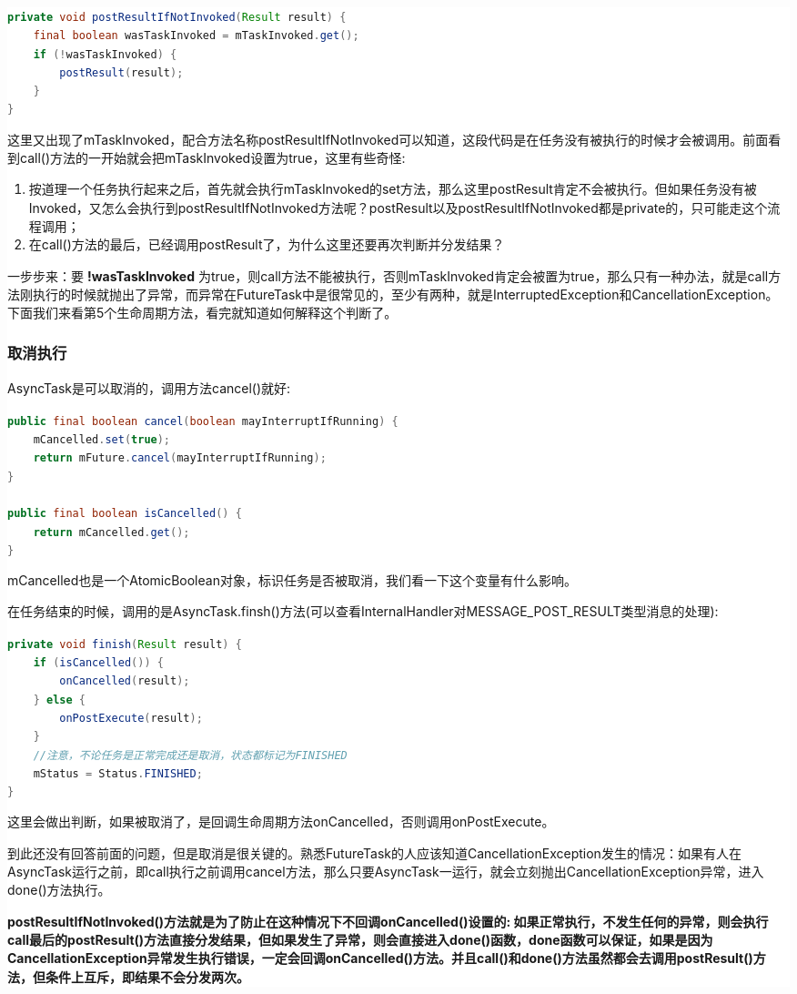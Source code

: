 ```java
private void postResultIfNotInvoked(Result result) {
	final boolean wasTaskInvoked = mTaskInvoked.get();
	if (!wasTaskInvoked) {
		postResult(result);
	}
}
```
这里又出现了mTaskInvoked，配合方法名称postResultIfNotInvoked可以知道，这段代码是在任务没有被执行的时候才会被调用。前面看到call()方法的一开始就会把mTaskInvoked设置为true，这里有些奇怪:

1. 按道理一个任务执行起来之后，首先就会执行mTaskInvoked的set方法，那么这里postResult肯定不会被执行。但如果任务没有被Invoked，又怎么会执行到postResultIfNotInvoked方法呢？postResult以及postResultIfNotInvoked都是private的，只可能走这个流程调用；
2. 在call()方法的最后，已经调用postResult了，为什么这里还要再次判断并分发结果？

一步步来：要 __!wasTaskInvoked__ 为true，则call方法不能被执行，否则mTaskInvoked肯定会被置为true，那么只有一种办法，就是call方法刚执行的时候就抛出了异常，而异常在FutureTask中是很常见的，至少有两种，就是InterruptedException和CancellationException。下面我们来看第5个生命周期方法，看完就知道如何解释这个判断了。

### 取消执行
AsyncTask是可以取消的，调用方法cancel()就好:

```java
public final boolean cancel(boolean mayInterruptIfRunning) {
	mCancelled.set(true);
	return mFuture.cancel(mayInterruptIfRunning);
}

public final boolean isCancelled() {
	return mCancelled.get();
}
```
mCancelled也是一个AtomicBoolean对象，标识任务是否被取消，我们看一下这个变量有什么影响。

在任务结束的时候，调用的是AsyncTask.finsh()方法(可以查看InternalHandler对MESSAGE_POST_RESULT类型消息的处理):

```java
private void finish(Result result) {
	if (isCancelled()) {
		onCancelled(result);
	} else {
		onPostExecute(result);
	}
	//注意，不论任务是正常完成还是取消，状态都标记为FINISHED
	mStatus = Status.FINISHED;
}
```
这里会做出判断，如果被取消了，是回调生命周期方法onCancelled，否则调用onPostExecute。

到此还没有回答前面的问题，但是取消是很关键的。熟悉FutureTask的人应该知道CancellationException发生的情况：如果有人在AsyncTask运行之前，即call执行之前调用cancel方法，那么只要AsyncTask一运行，就会立刻抛出CancellationException异常，进入done()方法执行。

__postResultIfNotInvoked()方法就是为了防止在这种情况下不回调onCancelled()设置的: 如果正常执行，不发生任何的异常，则会执行call最后的postResult()方法直接分发结果，但如果发生了异常，则会直接进入done()函数，done函数可以保证，如果是因为CancellationException异常发生执行错误，一定会回调onCancelled()方法。并且call()和done()方法虽然都会去调用postResult()方法，但条件上互斥，即结果不会分发两次。__

